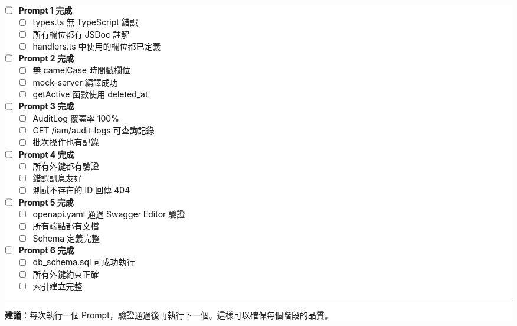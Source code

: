 - [ ] **Prompt 1 完成**
  - [ ] types.ts 無 TypeScript 錯誤
  - [ ] 所有欄位都有 JSDoc 註解
  - [ ] handlers.ts 中使用的欄位都已定義

- [ ] **Prompt 2 完成**
  - [ ] 無 camelCase 時間戳欄位
  - [ ] mock-server 編譯成功
  - [ ] getActive 函數使用 deleted_at

- [ ] **Prompt 3 完成**
  - [ ] AuditLog 覆蓋率 100%
  - [ ] GET /iam/audit-logs 可查詢記錄
  - [ ] 批次操作也有記錄

- [ ] **Prompt 4 完成**
  - [ ] 所有外鍵都有驗證
  - [ ] 錯誤訊息友好
  - [ ] 測試不存在的 ID 回傳 404

- [ ] **Prompt 5 完成**
  - [ ] openapi.yaml 通過 Swagger Editor 驗證
  - [ ] 所有端點都有文檔
  - [ ] Schema 定義完整

- [ ] **Prompt 6 完成**
  - [ ] db_schema.sql 可成功執行
  - [ ] 所有外鍵約束正確
  - [ ] 索引建立完整

---

**建議**：每次執行一個 Prompt，驗證通過後再執行下一個。這樣可以確保每個階段的品質。

